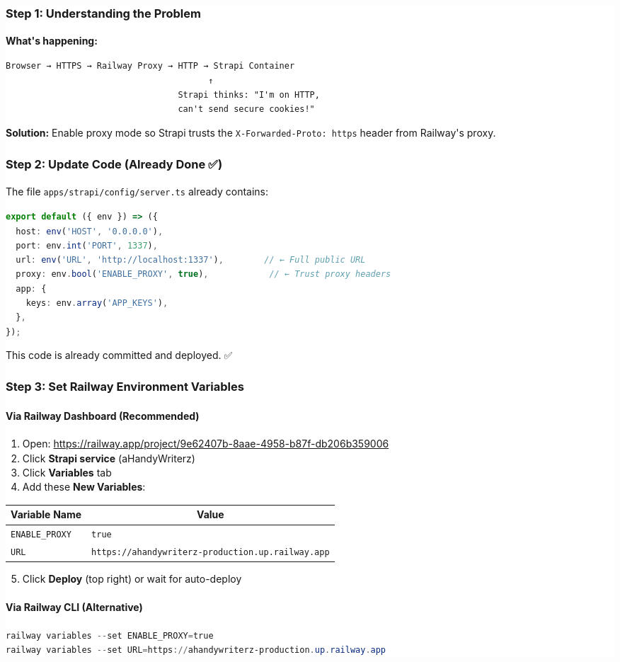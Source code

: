 ### Step 1: Understanding the Problem

**What's happening:**
```
Browser → HTTPS → Railway Proxy → HTTP → Strapi Container
                                        ↑
                                  Strapi thinks: "I'm on HTTP, 
                                  can't send secure cookies!"
```

**Solution:**
Enable proxy mode so Strapi trusts the `X-Forwarded-Proto: https` header from Railway's proxy.

### Step 2: Update Code (Already Done ✅)

The file `apps/strapi/config/server.ts` already contains:

```typescript
export default ({ env }) => ({
  host: env('HOST', '0.0.0.0'),
  port: env.int('PORT', 1337),
  url: env('URL', 'http://localhost:1337'),        // ← Full public URL
  proxy: env.bool('ENABLE_PROXY', true),            // ← Trust proxy headers
  app: {
    keys: env.array('APP_KEYS'),
  },
});
```

This code is already committed and deployed. ✅

### Step 3: Set Railway Environment Variables

#### Via Railway Dashboard (Recommended)

1. Open: https://railway.app/project/9e62407b-8aae-4958-b87f-db206b359006
2. Click **Strapi service** (aHandyWriterz)
3. Click **Variables** tab
4. Add these **New Variables**:

| Variable Name | Value |
|--------------|-------|
| `ENABLE_PROXY` | `true` |
| `URL` | `https://ahandywriterz-production.up.railway.app` |

5. Click **Deploy** (top right) or wait for auto-deploy

#### Via Railway CLI (Alternative)

```powershell
railway variables --set ENABLE_PROXY=true
railway variables --set URL=https://ahandywriterz-production.up.railway.app
```
